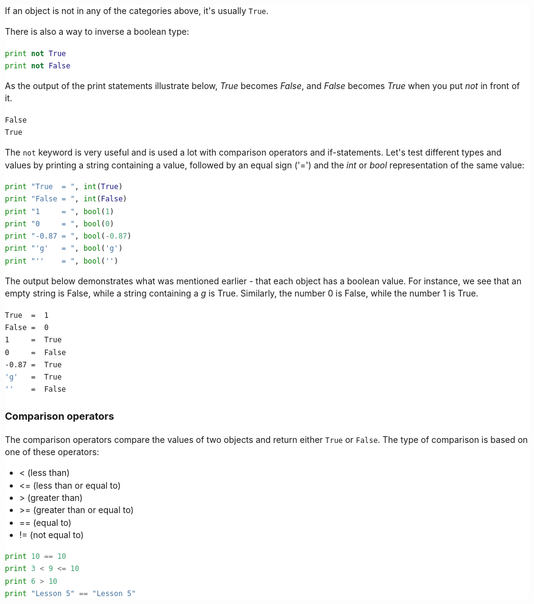 If an object is not in any of the categories above, it's usually `True`.

There is also a way to inverse a boolean type:

```python
print not True
print not False
```

As the output of the print statements illustrate below, _True_ becomes _False_, and _False_ becomes  _True_ when you put _not_ in front of it.

```sh
False
True
```

The `not` keyword is very useful and is used a lot with comparison operators and if-statements.
Let's test different types and values by printing a string containing a value, followed 
by an equal sign ('=') and the _int_ or _bool_ representation of the same value:

```python
print "True  = ", int(True)
print "False = ", int(False)
print "1     = ", bool(1)
print "0     = ", bool(0)
print "-0.87 = ", bool(-0.87)
print "'g'   = ", bool('g')
print "''    = ", bool('')
```

The output below demonstrates what was mentioned earlier - that each object has a boolean value.
For instance, we see that an empty string is False, while a string containing a _g_ is True.
Similarly, the number 0 is False, while the number 1 is True.

```sh
True  =  1
False =  0
1     =  True
0     =  False
-0.87 =  True
'g'   =  True
''    =  False
```

### Comparison operators
The comparison operators compare the values of two objects and return either `True` or `False`.
The type of comparison is based on one of these operators:

- \< (less than)
- \<= (less than or equal to)
- \> (greater than)
- \>= (greater than or equal to)
- == (equal to)
- != (not equal to)

```python
print 10 == 10
print 3 < 9 <= 10
print 6 > 10
print "Lesson 5" == "Lesson 5"
```
